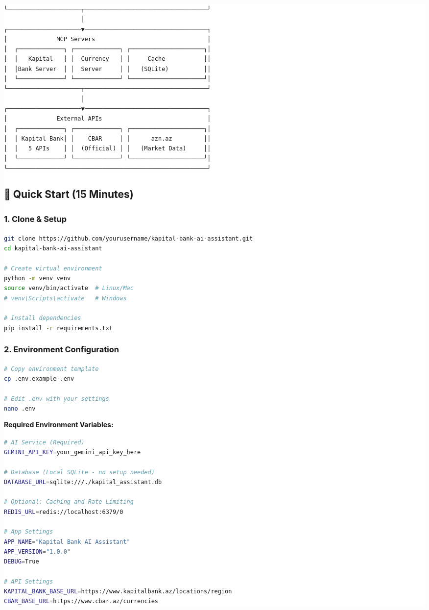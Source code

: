 ```
└─────────────────────┬───────────────────────────────────┘
                      │
┌─────────────────────▼───────────────────────────────────┐
│              MCP Servers                                │
│  ┌─────────────┐ ┌─────────────┐ ┌─────────────────────┐│
│  │   Kapital   │ │  Currency   │ │     Cache           ││
│  │Bank Server  │ │  Server     │ │   (SQLite)          ││
│  └─────────────┘ └─────────────┘ └─────────────────────┘│
└─────────────────────┬───────────────────────────────────┘
                      │
┌─────────────────────▼───────────────────────────────────┐
│              External APIs                              │
│  ┌─────────────┐ ┌─────────────┐ ┌─────────────────────┐│
│  │ Kapital Bank│ │    CBAR     │ │      azn.az         ││
│  │   5 APIs    │ │  (Official) │ │   (Market Data)     ││
│  └─────────────┘ └─────────────┘ └─────────────────────┘│
└─────────────────────────────────────────────────────────┘
```

## 🚀 Quick Start (15 Minutes)

### 1. **Clone & Setup**
```bash
git clone https://github.com/yourusername/kapital-bank-ai-assistant.git
cd kapital-bank-ai-assistant

# Create virtual environment
python -m venv venv
source venv/bin/activate  # Linux/Mac
# venv\Scripts\activate   # Windows

# Install dependencies
pip install -r requirements.txt
```

### 2. **Environment Configuration**
```bash
# Copy environment template
cp .env.example .env

# Edit .env with your settings
nano .env
```

**Required Environment Variables:**
```bash
# AI Service (Required)
GEMINI_API_KEY=your_gemini_api_key_here

# Database (Local SQLite - no setup needed)
DATABASE_URL=sqlite:///./kapital_assistant.db

# Optional: Caching and Rate Limiting
REDIS_URL=redis://localhost:6379/0

# App Settings
APP_NAME="Kapital Bank AI Assistant"
APP_VERSION="1.0.0"
DEBUG=True

# API Settings
KAPITAL_BANK_BASE_URL=https://www.kapitalbank.az/locations/region
CBAR_BASE_URL=https://www.cbar.az/currencies
```